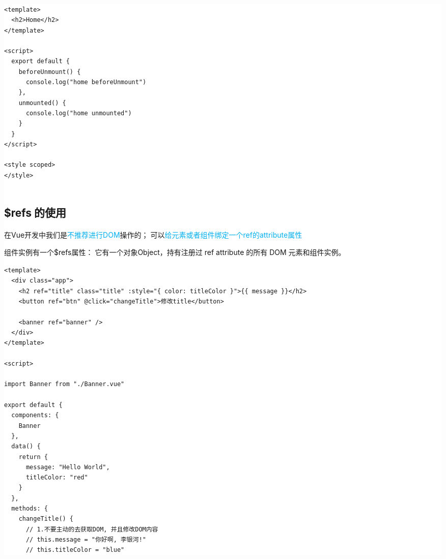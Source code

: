 ```vue
<template>
  <h2>Home</h2>
</template>

<script>
  export default {
    beforeUnmount() {
      console.log("home beforeUnmount")
    },
    unmounted() {
      console.log("home unmounted")
    }
  }
</script>

<style scoped>
</style>


```











## $refs 的使用

在Vue开发中我们是<span style="color:#00b0f0">不推荐进行DOM</span>操作的；
可以<span style="color:#00b0f0">给元素或者组件绑定一个ref的attribute属性</span>

组件实例有一个$refs属性：
它有一个对象Object，持有注册过 ref attribute 的所有 DOM 元素和组件实例。

```vue
<template>
  <div class="app">
    <h2 ref="title" class="title" :style="{ color: titleColor }">{{ message }}</h2>
    <button ref="btn" @click="changeTitle">修改title</button>

    <banner ref="banner" />
  </div>
</template>

<script>

import Banner from "./Banner.vue"

export default {
  components: {
    Banner
  },
  data() {
    return {
      message: "Hello World",
      titleColor: "red"
    }
  },
  methods: {
    changeTitle() {
      // 1.不要主动的去获取DOM, 并且修改DOM内容
      // this.message = "你好啊, 李银河!"
      // this.titleColor = "blue"
```